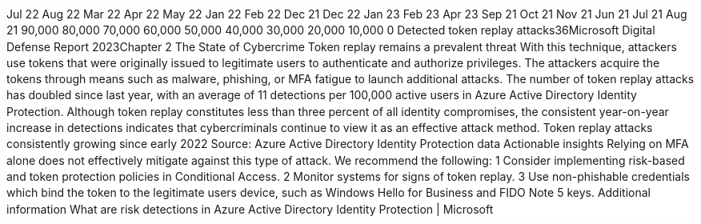 Jul 22
Aug 22 
Mar 22
Apr 22
May 22 
Jan 22
Feb 22 
Dec 21
Dec 22
Jan 23
Feb 23
Apr 23 
Sep 21
Oct 21
Nov 21 
Jun 21
Jul 21
Aug 21 
90,000 
80,000 
70,000 
60,000 
50,000 
40,000 
30,000 
20,000 
10,000 
0 
Detected token replay attacks36Microsoft Digital Defense Report 2023Chapter 2 The State of Cybercrime 
Token replay 
remains a 
prevalent threat 
With this technique, attackers use tokens that were 
originally issued to legitimate users to authenticate 
and authorize privileges. The attackers acquire 
the tokens through means such as malware, 
phishing, or MFA fatigue to launch additional 
attacks. The number of token replay attacks has 
doubled since last year, with an average of 11 
detections per 100,000 active users in Azure Active 
Directory Identity Protection. Although token replay 
constitutes less than three percent of all identity 
compromises, the consistent year\-on\-year increase 
in detections indicates that cybercriminals continue 
to view it as an effective attack method. 
Token replay attacks consistently growing since early 2022 
Source: Azure Active Directory Identity Protection data 
Actionable insights 
Relying on MFA alone does not effectively 
mitigate against this type of attack. 
We recommend the following: 
1 Consider implementing risk\-based 
and token protection policies in 
Conditional Access. 
2 Monitor systems for signs of 
token replay. 
3 Use non\-phishable credentials which 
bind the token to the legitimate users 
device, such as Windows Hello for 
Business and FIDO Note 5 keys. 
Additional information 
What are risk detections in Azure Active 
Directory Identity Protection \| Microsoft 